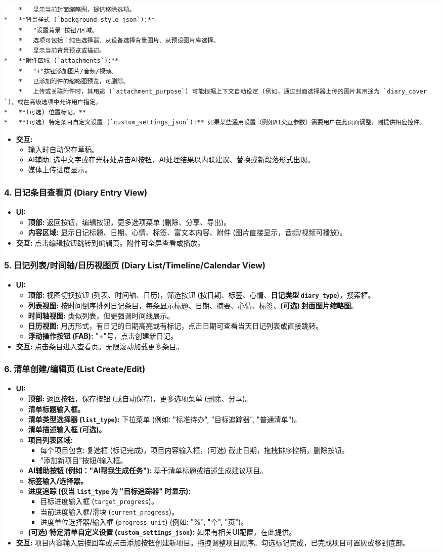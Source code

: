         *   显示当前封面缩略图，提供移除选项。
    *   **背景样式 (`background_style_json`):**
        *   "设置背景"按钮/区域。
        *   选项可包括：纯色选择器、从设备选择背景图片、从预设图片库选择。
        *   显示当前背景预览或描述。
    *   **附件区域 (`attachments`):**
        *   "+"按钮添加图片/音频/视频。
        *   已添加附件的缩略图预览，可删除。
        *   上传或关联附件时，其用途 (`attachment_purpose`) 可能根据上下文自动设定 (例如，通过封面选择器上传的图片其用途为 `diary_cover`)，或在高级选项中允许用户指定。
    *   **(可选) 位置标记。**
    *   **(可选) 特定条目自定义设置 (`custom_settings_json`):** 如果某些通用设置（例如AI交互参数）需要用户在此页面调整，则提供相应控件。
*   **交互:**
    *   输入时自动保存草稿。
    *   AI辅助: 选中文字或在光标处点击AI按钮，AI处理结果以内联建议、替换或新段落形式出现。
    *   媒体上传进度显示。

### 4. 日记条目查看页 (Diary Entry View)

*   **UI:**
    *   **顶部:** 返回按钮，编辑按钮，更多选项菜单 (删除、分享、导出)。
    *   **内容区域:** 显示日记标题、日期、心情、标签、富文本内容、附件 (图片直接显示，音频/视频可播放)。
*   **交互:** 点击编辑按钮跳转到编辑页。附件可全屏查看或播放。

### 5. 日记列表/时间轴/日历视图页 (Diary List/Timeline/Calendar View)

*   **UI:**
    *   **顶部:** 视图切换按钮 (列表、时间轴、日历)，筛选按钮 (按日期、标签、心情、**日记类型 `diary_type`**)，搜索框。
    *   **列表视图:** 按时间倒序排列日记条目，每条显示标题、日期、摘要、心情、标签、**(可选) 封面图片缩略图**。
    *   **时间轴视图:** 类似列表，但更强调时间线展示。
    *   **日历视图:** 月历形式，有日记的日期高亮或有标记，点击日期可查看当天日记列表或直接跳转。
    *   **浮动操作按钮 (FAB):** "+"号，点击创建新日记。
*   **交互:** 点击条目进入查看页。无限滚动加载更多条目。

### 6. 清单创建/编辑页 (List Create/Edit)

*   **UI:**
    *   **顶部:** 返回按钮，保存按钮 (或自动保存)，更多选项菜单 (删除、分享)。
    *   **清单标题输入框。**
    *   **清单类型选择器 (`list_type`):** 下拉菜单 (例如: "标准待办", "目标追踪器", "普通清单")。
    *   **清单描述输入框 (可选)。**
    *   **项目列表区域:**
        *   每个项目包含: 复选框 (标记完成)，项目内容输入框，(可选) 截止日期，拖拽排序控柄，删除按钮。
        *   "添加新项目"按钮/输入框。
    *   **AI辅助按钮 (例如："AI帮我生成任务"):** 基于清单标题或描述生成建议项目。
    *   **标签输入/选择器。**
    *   **进度追踪 (仅当 `list_type` 为 "目标追踪器" 时显示):**
        *   目标进度输入框 (`target_progress`)。
        *   当前进度输入框/滑块 (`current_progress`)。
        *   进度单位选择器/输入框 (`progress_unit`) (例如: "%", "个", "页")。
    *   **(可选) 特定清单自定义设置 (`custom_settings_json`):** 如果有相关UI配置，在此提供。
*   **交互:** 项目内容输入后按回车或点击添加按钮创建新项目。拖拽调整项目顺序。勾选标记完成，已完成项目可置灰或移到底部。
